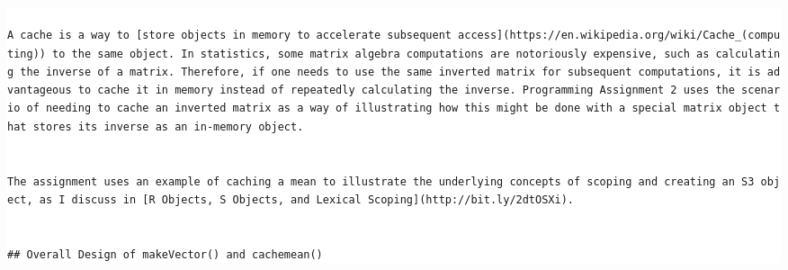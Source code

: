                                                                                                                                                                                                                                                                                                                                                                                                                                                                                                                                                                                                                                                                                                    
                                                                                                                                                                                                                                                                                                                                                                                                                                                                                                                                                                                                                                                                                                   A cache is a way to [store objects in memory to accelerate subsequent access](https://en.wikipedia.org/wiki/Cache_(computing)) to the same object. In statistics, some matrix algebra computations are notoriously expensive, such as calculating the inverse of a matrix. Therefore, if one needs to use the same inverted matrix for subsequent computations, it is advantageous to cache it in memory instead of repeatedly calculating the inverse. Programming Assignment 2 uses the scenario of needing to cache an inverted matrix as a way of illustrating how this might be done with a special matrix object that stores its inverse as an in-memory object. 
                                                                                                                                                                                                                                                                                                                                                                                                                                                                                                                                                                                                                                                                                                   
                                                                                                                                                                                                                                                                                                                                                                                                                                                                                                                                                                                                                                                                                                   The assignment uses an example of caching a mean to illustrate the underlying concepts of scoping and creating an S3 object, as I discuss in [R Objects, S Objects, and Lexical Scoping](http://bit.ly/2dtOSXi). 
                                                                                                                                                                                                                                                                                                                                                                                                                                                                                                                                                                                                                                                                                                   
                                                                                                                                                                                                                                                                                                                                                                                                                                                                                                                                                                                                                                                                                                   ## Overall Design of makeVector() and cachemean()
                                                                                                                                                                                                                                                                                                                                                                                                                                                                                                                                                                                                                                                                                                   